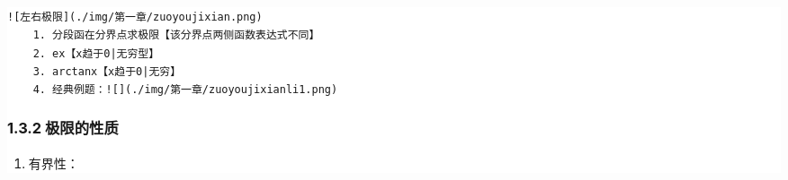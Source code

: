     ![左右极限](./img/第一章/zuoyoujixian.png)
        1. 分段函在分界点求极限【该分界点两侧函数表达式不同】
        2. ex【x趋于0|无穷型】
        3. arctanx【x趋于0|无穷】
        4. 经典例题：![](./img/第一章/zuoyoujixianli1.png)
### 1.3.2 极限的性质
1. 有界性：